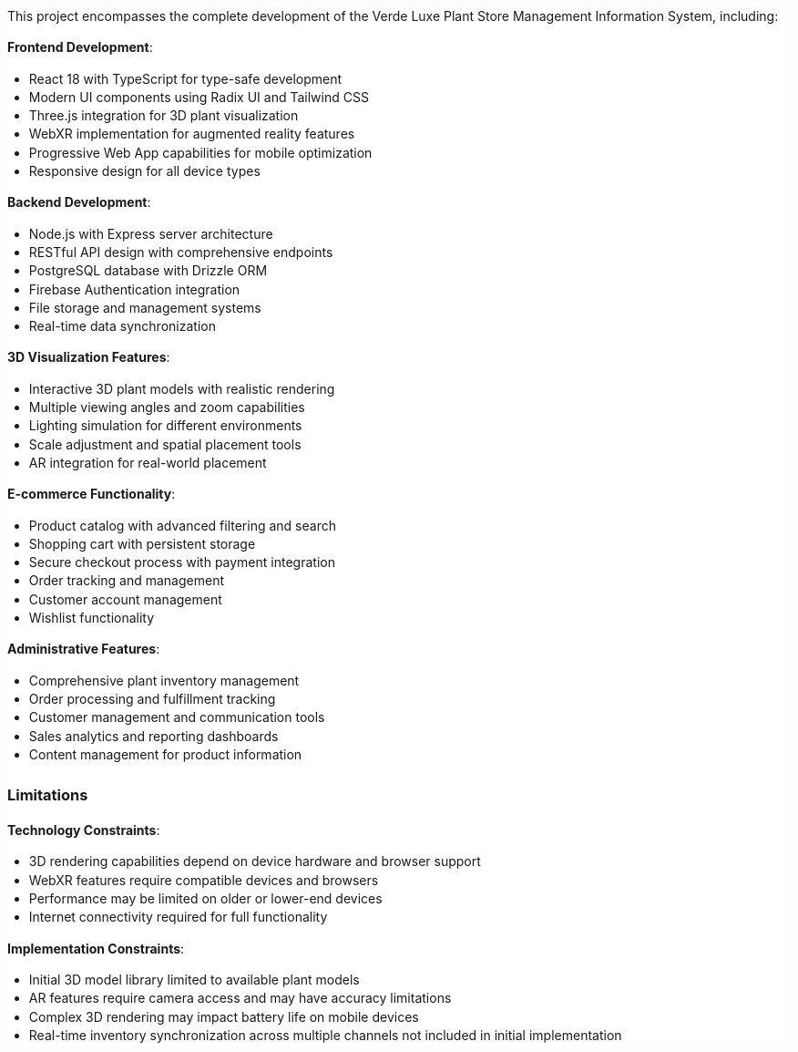 This project encompasses the complete development of the Verde Luxe Plant Store Management Information System, including:

**Frontend Development**:
- React 18 with TypeScript for type-safe development
- Modern UI components using Radix UI and Tailwind CSS
- Three.js integration for 3D plant visualization
- WebXR implementation for augmented reality features
- Progressive Web App capabilities for mobile optimization
- Responsive design for all device types

**Backend Development**:
- Node.js with Express server architecture
- RESTful API design with comprehensive endpoints
- PostgreSQL database with Drizzle ORM
- Firebase Authentication integration
- File storage and management systems
- Real-time data synchronization

**3D Visualization Features**:
- Interactive 3D plant models with realistic rendering
- Multiple viewing angles and zoom capabilities
- Lighting simulation for different environments
- Scale adjustment and spatial placement tools
- AR integration for real-world placement

**E-commerce Functionality**:
- Product catalog with advanced filtering and search
- Shopping cart with persistent storage
- Secure checkout process with payment integration
- Order tracking and management
- Customer account management
- Wishlist functionality

**Administrative Features**:
- Comprehensive plant inventory management
- Order processing and fulfillment tracking
- Customer management and communication tools
- Sales analytics and reporting dashboards
- Content management for product information

### Limitations

**Technology Constraints**:
- 3D rendering capabilities depend on device hardware and browser support
- WebXR features require compatible devices and browsers
- Performance may be limited on older or lower-end devices
- Internet connectivity required for full functionality

**Implementation Constraints**:
- Initial 3D model library limited to available plant models
- AR features require camera access and may have accuracy limitations
- Complex 3D rendering may impact battery life on mobile devices
- Real-time inventory synchronization across multiple channels not included in initial implementation
